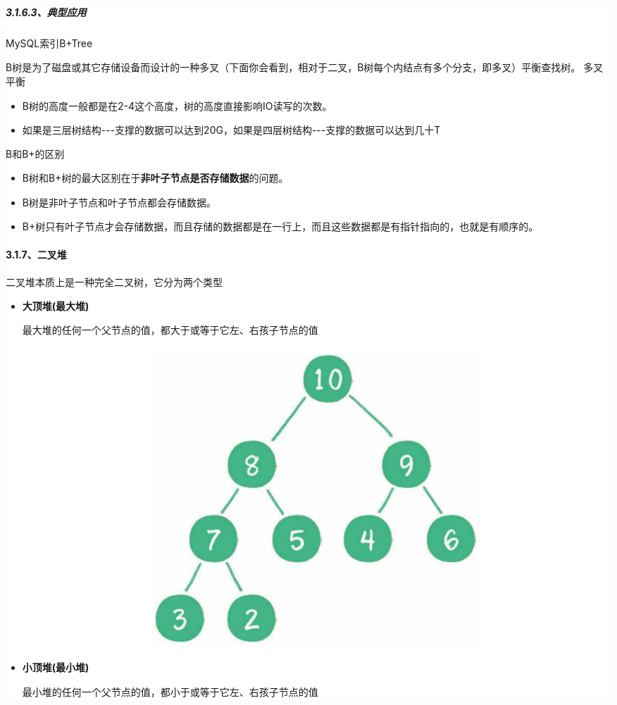 ##### 3.1.6.3、典型应用

MySQL索引B+Tree

B树是为了磁盘或其它存储设备而设计的一种多叉（下面你会看到，相对于二叉，B树每个内结点有多个分支，即多叉）平衡查找树。 多叉平衡

- B树的高度一般都是在2-4这个高度，树的高度直接影响IO读写的次数。

- 如果是三层树结构---支撑的数据可以达到20G，如果是四层树结构---支撑的数据可以达到几十T 

B和B+的区别

- B树和B+树的最大区别在于**非叶子节点是否存储数据**的问题。

- B树是非叶子节点和叶子节点都会存储数据。

- B+树只有叶子节点才会存储数据，而且存储的数据都是在一行上，而且这些数据都是有指针指向的，也就是有顺序的。

#### 3.1.7、二叉堆

二叉堆本质上是一种完全二叉树，它分为两个类型

- **大顶堆(最大堆)**

  最大堆的任何一个父节点的值，都大于或等于它左、右孩子节点的值

  ![](../img/data-structure/data-img-98.png)

- **小顶堆(最小堆)**

  最小堆的任何一个父节点的值，都小于或等于它左、右孩子节点的值
